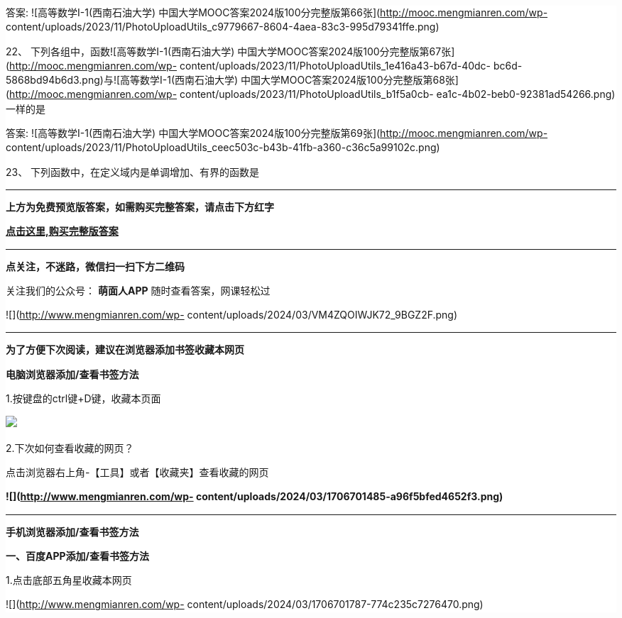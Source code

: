 答案: ![高等数学Ⅰ-1\(西南石油大学\)
中国大学MOOC答案2024版100分完整版第66张](http://mooc.mengmianren.com/wp-
content/uploads/2023/11/PhotoUploadUtils_c9779667-8604-4aea-83c3-995d79341ffe.png)

22、 下列各组中，函数![高等数学Ⅰ-1\(西南石油大学\)
中国大学MOOC答案2024版100分完整版第67张](http://mooc.mengmianren.com/wp-
content/uploads/2023/11/PhotoUploadUtils_1e416a43-b67d-40dc-
bc6d-5868bd94b6d3.png)与![高等数学Ⅰ-1\(西南石油大学\)
中国大学MOOC答案2024版100分完整版第68张](http://mooc.mengmianren.com/wp-
content/uploads/2023/11/PhotoUploadUtils_b1f5a0cb-
ea1c-4b02-beb0-92381ad54266.png)一样的是

答案: ![高等数学Ⅰ-1\(西南石油大学\)
中国大学MOOC答案2024版100分完整版第69张](http://mooc.mengmianren.com/wp-
content/uploads/2023/11/PhotoUploadUtils_ceec503c-b43b-41fb-a360-c36c5a99102c.png)

23、 下列函数中，在定义域内是单调增加、有界的函数是

* * *

**上方为免费预览版答案，如需购买完整答案，请点击下方红字**

[**点击这里,购买完整版答案**](http://mooc.mengmianren.com/mooc/91728.html)

* * *

**点关注，不迷路，微信扫一扫下方二维码**

关注我们的公众号： **萌面人APP** 随时查看答案，网课轻松过

![](http://www.mengmianren.com/wp-
content/uploads/2024/03/VM4ZQOIWJK72_9BGZ2F.png)

* * *

**为了方便下次阅读，建议在浏览器添加书签收藏本网页**

**电脑浏览器添加/查看书签方法**

1.按键盘的ctrl键+D键，收藏本页面

![](http://www.mengmianren.com/wp-content/uploads/2024/03/AF9T_JKKHAJN.png)

2.下次如何查看收藏的网页？

点击浏览器右上角-【工具】或者【收藏夹】查看收藏的网页

**![](http://www.mengmianren.com/wp-
content/uploads/2024/03/1706701485-a96f5bfed4652f3.png)**

* * *

**手机浏览器添加/查看书签方法**

**一、百度APP添加/查看书签方法**

1.点击底部五角星收藏本网页

![](http://www.mengmianren.com/wp-
content/uploads/2024/03/1706701787-774c235c7276470.png)
